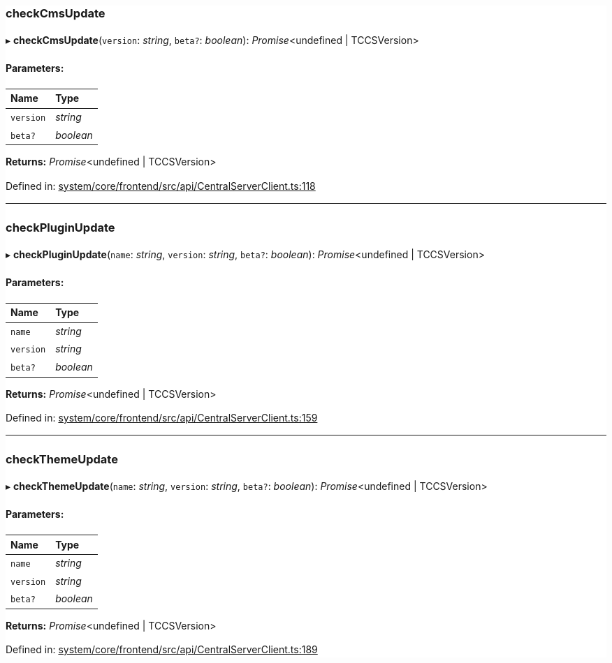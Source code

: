 ### checkCmsUpdate

▸ **checkCmsUpdate**(`version`: *string*, `beta?`: *boolean*): *Promise*<undefined \| TCCSVersion\>

#### Parameters:

Name | Type |
:------ | :------ |
`version` | *string* |
`beta?` | *boolean* |

**Returns:** *Promise*<undefined \| TCCSVersion\>

Defined in: [system/core/frontend/src/api/CentralServerClient.ts:118](https://github.com/CromwellCMS/Cromwell/blob/b0001b2/system/core/frontend/src/api/CentralServerClient.ts#L118)

___

### checkPluginUpdate

▸ **checkPluginUpdate**(`name`: *string*, `version`: *string*, `beta?`: *boolean*): *Promise*<undefined \| TCCSVersion\>

#### Parameters:

Name | Type |
:------ | :------ |
`name` | *string* |
`version` | *string* |
`beta?` | *boolean* |

**Returns:** *Promise*<undefined \| TCCSVersion\>

Defined in: [system/core/frontend/src/api/CentralServerClient.ts:159](https://github.com/CromwellCMS/Cromwell/blob/b0001b2/system/core/frontend/src/api/CentralServerClient.ts#L159)

___

### checkThemeUpdate

▸ **checkThemeUpdate**(`name`: *string*, `version`: *string*, `beta?`: *boolean*): *Promise*<undefined \| TCCSVersion\>

#### Parameters:

Name | Type |
:------ | :------ |
`name` | *string* |
`version` | *string* |
`beta?` | *boolean* |

**Returns:** *Promise*<undefined \| TCCSVersion\>

Defined in: [system/core/frontend/src/api/CentralServerClient.ts:189](https://github.com/CromwellCMS/Cromwell/blob/b0001b2/system/core/frontend/src/api/CentralServerClient.ts#L189)
